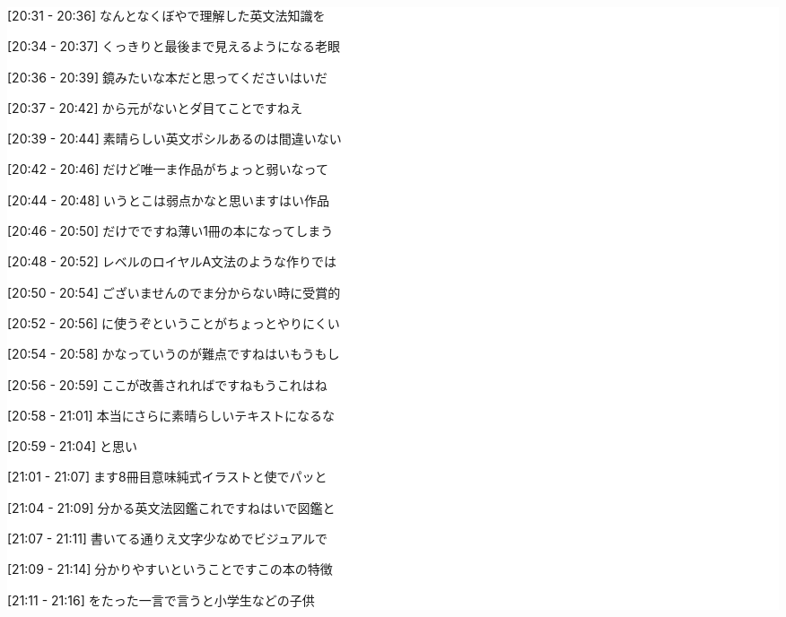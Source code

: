 [20:31 - 20:36]
なんとなくぼやで理解した英文法知識を

[20:34 - 20:37]
くっきりと最後まで見えるようになる老眼

[20:36 - 20:39]
鏡みたいな本だと思ってくださいはいだ

[20:37 - 20:42]
から元がないとダ目てことですねえ

[20:39 - 20:44]
素晴らしい英文ポシルあるのは間違いない

[20:42 - 20:46]
だけど唯一ま作品がちょっと弱いなって

[20:44 - 20:48]
いうとこは弱点かなと思いますはい作品

[20:46 - 20:50]
だけでですね薄い1冊の本になってしまう

[20:48 - 20:52]
レベルのロイヤルA文法のような作りでは

[20:50 - 20:54]
ございませんのでま分からない時に受賞的

[20:52 - 20:56]
に使うぞということがちょっとやりにくい

[20:54 - 20:58]
かなっていうのが難点ですねはいもうもし

[20:56 - 20:59]
ここが改善されればですねもうこれはね

[20:58 - 21:01]
本当にさらに素晴らしいテキストになるな

[20:59 - 21:04]
と思い

[21:01 - 21:07]
ます8冊目意味純式イラストと使でパッと

[21:04 - 21:09]
分かる英文法図鑑これですねはいで図鑑と

[21:07 - 21:11]
書いてる通りえ文字少なめでビジュアルで

[21:09 - 21:14]
分かりやすいということですこの本の特徴

[21:11 - 21:16]
をたった一言で言うと小学生などの子供

